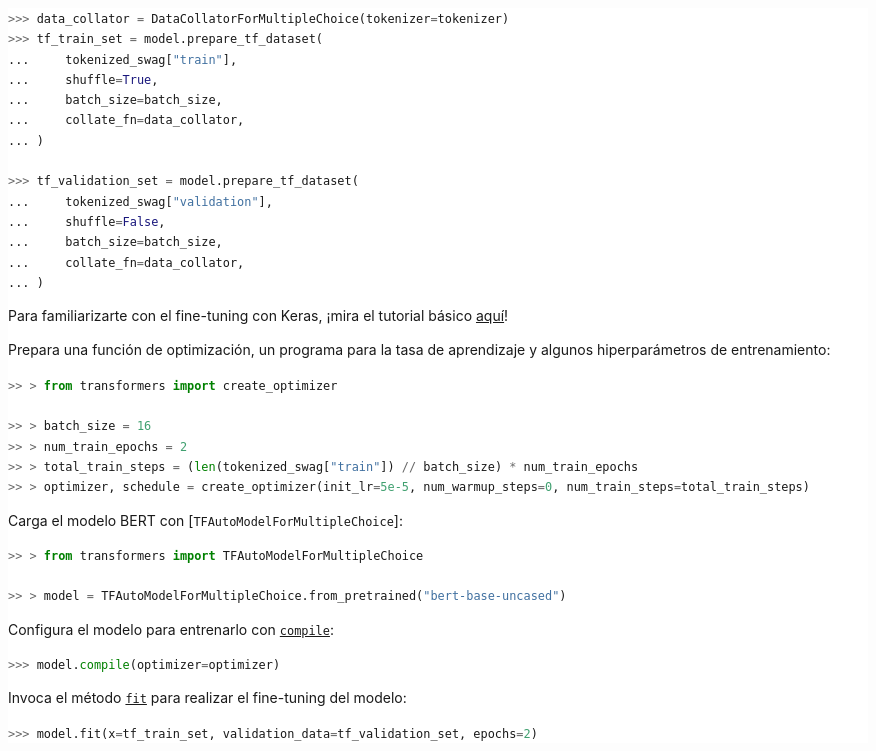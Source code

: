 ```py
>>> data_collator = DataCollatorForMultipleChoice(tokenizer=tokenizer)
>>> tf_train_set = model.prepare_tf_dataset(
...     tokenized_swag["train"],
...     shuffle=True,
...     batch_size=batch_size,
...     collate_fn=data_collator,
... )

>>> tf_validation_set = model.prepare_tf_dataset(
...     tokenized_swag["validation"],
...     shuffle=False,
...     batch_size=batch_size,
...     collate_fn=data_collator,
... )
```

<Tip>

Para familiarizarte con el fine-tuning con Keras, ¡mira el tutorial básico [aquí](training#finetune-with-keras)!

</Tip>

Prepara una función de optimización, un programa para la tasa de aprendizaje y algunos hiperparámetros de entrenamiento:

```py
>> > from transformers import create_optimizer

>> > batch_size = 16
>> > num_train_epochs = 2
>> > total_train_steps = (len(tokenized_swag["train"]) // batch_size) * num_train_epochs
>> > optimizer, schedule = create_optimizer(init_lr=5e-5, num_warmup_steps=0, num_train_steps=total_train_steps)
```

Carga el modelo BERT con [`TFAutoModelForMultipleChoice`]:

```py
>> > from transformers import TFAutoModelForMultipleChoice

>> > model = TFAutoModelForMultipleChoice.from_pretrained("bert-base-uncased")
```

Configura el modelo para entrenarlo con [`compile`](https://keras.io/api/models/model_training_apis/#compile-method):

```py
>>> model.compile(optimizer=optimizer)
```

Invoca el método [`fit`](https://keras.io/api/models/model_training_apis/#fit-method) para realizar el fine-tuning del modelo:

```py
>>> model.fit(x=tf_train_set, validation_data=tf_validation_set, epochs=2)
```
</tf>
</frameworkcontent>

